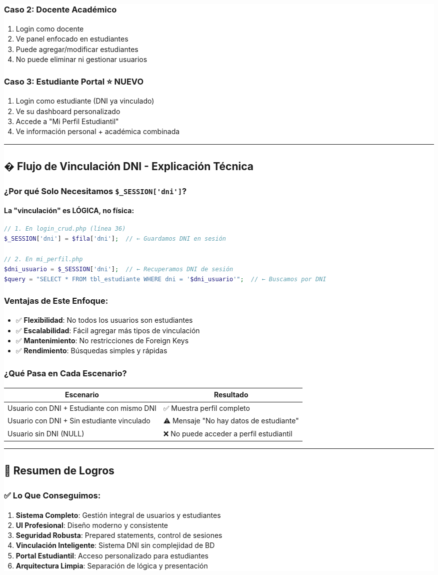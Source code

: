 ### **Caso 2: Docente Académico**
1. Login como docente
2. Ve panel enfocado en estudiantes
3. Puede agregar/modificar estudiantes
4. No puede eliminar ni gestionar usuarios

### **Caso 3: Estudiante Portal** ⭐ **NUEVO**
1. Login como estudiante (DNI ya vinculado)
2. Ve su dashboard personalizado
3. Accede a "Mi Perfil Estudiantil"
4. Ve información personal + académica combinada

---

## � Flujo de Vinculación DNI - Explicación Técnica

### **¿Por qué Solo Necesitamos `$_SESSION['dni']`?**

**La "vinculación" es LÓGICA, no física:**

```php
// 1. En login_crud.php (línea 36)
$_SESSION['dni'] = $fila['dni'];  // ← Guardamos DNI en sesión

// 2. En mi_perfil.php
$dni_usuario = $_SESSION['dni'];  // ← Recuperamos DNI de sesión
$query = "SELECT * FROM tbl_estudiante WHERE dni = '$dni_usuario'";  // ← Buscamos por DNI
```

### **Ventajas de Este Enfoque:**
- ✅ **Flexibilidad**: No todos los usuarios son estudiantes
- ✅ **Escalabilidad**: Fácil agregar más tipos de vinculación
- ✅ **Mantenimiento**: No restricciones de Foreign Keys
- ✅ **Rendimiento**: Búsquedas simples y rápidas

### **¿Qué Pasa en Cada Escenario?**

| Escenario | Resultado |
|-----------|-----------|
| Usuario con DNI + Estudiante con mismo DNI | ✅ Muestra perfil completo |
| Usuario con DNI + Sin estudiante vinculado | ⚠️ Mensaje "No hay datos de estudiante" |
| Usuario sin DNI (NULL) | ❌ No puede acceder a perfil estudiantil |

---

## 🎉 Resumen de Logros

### **✅ Lo Que Conseguimos:**
1. **Sistema Completo**: Gestión integral de usuarios y estudiantes
2. **UI Profesional**: Diseño moderno y consistente
3. **Seguridad Robusta**: Prepared statements, control de sesiones
4. **Vinculación Inteligente**: Sistema DNI sin complejidad de BD
5. **Portal Estudiantil**: Acceso personalizado para estudiantes
6. **Arquitectura Limpia**: Separación de lógica y presentación
